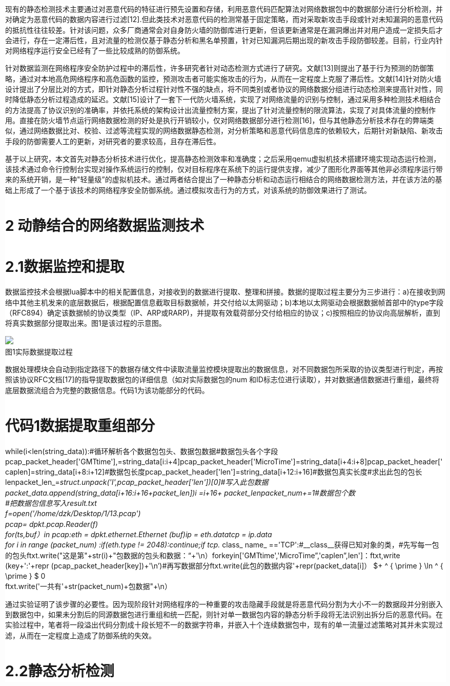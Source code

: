 现有的静态检测技术主要通过对恶意代码的特征进行预先设置和存储，利用恶意代码匹配算法对网络数据包中的数据部分进行分析检测，并对确定为恶意代码的数据内容进行过滤[12].但此类技术对恶意代码的检测常基于固定策略，而对采取新攻击手段或针对未知漏洞的恶意代码的抵抗性往往较差。针对该问题，众多厂商通常会对自身防火墙的防御库进行更新，但该更新通常是在漏洞爆出并对用户造成一定损失后才会进行，存在一定滞后性，且对流量的检测仅基于静态分析和黑名单预置，针对已知漏洞后期出现的新攻击手段防御较差。目前，行业内针对网络程序运行安全已经有了一些比较成熟的防御系统。

针对数据监测在网络程序安全防护过程中的滞后性，许多研究者针对动态检测方式进行了研究。文献[13]则提出了基于行为预测的防御策略，通过对本地高危网络程序和高危函数的监控，预测攻击者可能实施攻击的行为，从而在一定程度上克服了滞后性。文献[14]针对防火墙设计提出了分层比对的方式，即针对静态分析过程针对性不强的缺点，将不同类别或者协议的网络数据分组进行动态检测来提高针对性，同时降低静态分析过程造成的延迟。文献[15]设计了一套下一代防火墙系统，实现了对网络流量的识别与控制，通过采用多种检测技术相结合的方法提高了协议识别的准确率，并依托系统的架构设计出流量控制方案，提出了针对流量控制的限流算法，实现了对具体流量的控制作用。直接在防火墙节点运行网络数据检测的好处是执行开销较小，仅对网络数据部分进行检测[16]，但与其他静态分析技术存在的弊端类似，通过网络数据比对、校验、过滤等流程实现的网络数据静态检测，对分析策略和恶意代码信息库的依赖较大，后期针对新缺陷、新攻击手段的防御需要人工的更新，对研究者的要求较高，且存在滞后性。

基于以上研究，本文首先对静态分析技术进行优化，提高静态检测效率和准确度；之后采用qemu虚拟机技术搭建环境实现动态运行检测，该技术通过命令行控制台实现对操作系统运行的控制，仅对目标程序在系统下的运行提供支撑，减少了图形化界面等其他非必须程序运行带来的系统开销，是一种"轻量级”的虚拟机技术。通过两者结合提出了一种静态分析和动态运行相结合的网络数据检测方法，并在该方法的基础上形成了一个基于该技术的网络程序安全防御系统。通过模拟攻击行为的方式，对该系统的防御效果进行了测试。

# 2 动静结合的网络数据监测技术

# 2.1数据监控和提取

数据监控技术会根据lua脚本中的相关配置信息，对接收到的数据进行提取、整理和拼接。数据的提取过程主要分为三步进行：a)在接收到网络中其他主机发来的底层数据后，根据配置信息截取目标数据帧，并交付给以太网驱动；b)本地以太网驱动会根据数据帧首部中的type字段（RFC894）确定该数据帧的协议类型（IP、ARP或RARP)，并提取有效载荷部分交付给相应的协议；c)按照相应的协议向高层解析，直到将真实数据部分提取出来。图1是该过程的示意图。

![](images/04870c6d03c4697bd0c5192190e28f22128a0fedf5709b22889489dfa09c91b4.jpg)  
图1实际数据提取过程

数据处理模块会自动到指定路径下的数据存储文件中读取流量监控模块提取出的数据信息，对不同数据包所采取的协议类型进行判定，再按照该协议RFC文档[17]的指导提取数据包的详细信息（如对实际数据包的num 和ID标志位进行读取），并对数据通信数据进行重组，最终将底层数据流组合为完整的数据信息。代码1为该功能部分的代码。

# 代码1数据提取重组部分

while(i<len(string_data)):#循环解析各个数据包包头、数据包数据#数据包头各个字段pcap_packet_header['GMTtime'],=string_data[i:i+4]pcap_packet_header['MicroTime']=string_data[i+4:i+8]pcap_packet_header['caplen]=string_data[i+8:i+12]#数据包长度pcap_packet_header['len']=string_data[i+12:i+16]#数据包真实长度#求出此包的包长lenpacket_len_=_struct.unpack('I',pcap_packet_header['len'])[0]#写入此包数据packet_data.append(string_data[i+16:i+16+packet_len])i =i+16+ packet_lenpacket_num+=1#数据包个数  
#把数据包信息写入result.txt  
f=open('/home/dzk/Desktop/1/13.pcap')  
pcap= dpkt.pcap.Reader(f)  
for(ts,buf）in pcap:eth = dpkt.ethernet.Ethernet (buf)ip = eth.datatcp = ip.data  
for i in range (packet_num) :if(eth.type != 2048):continue;if tcp._ class_ name_ =='TCP':#__class__获得已知对象的类，#先写每一包的包头ftxt.write("这是第"+str(i)+"包数据的包头和数据：“+'\n）forkeyin['GMTtime','MicroTime”,'caplen”,len']：ftxt,write (key+':'+repr (pcap_packet_header[key])+'\n’)#再写数据部分ftxt.write(此包的数据内容'+repr(packet_data[i]） $+ ^ { \prime } \ln ^ { \prime } \$ 0  
ftxt.write('一共有'+str(packet_num)+包数据"+\n）

通过实验证明了该步骤的必要性。因为现阶段针对网络程序的一种重要的攻击隐藏手段就是将恶意代码分割为大小不一的数据段并分别嵌入到数据包中，如果未分割后的同源数据包进行重组和统一匹配，则针对单一数据包内容的静态分析手段将无法识别出拆分后的恶意代码。在实验过程中，笔者将一段溢出代码分割成十段长短不一的数据字符串，并嵌入十个连续数据包中，现有的单一流量过滤策略对其并未实现过滤，从而在一定程度上造成了防御系统的失效。

# 2.2静态分析检测
